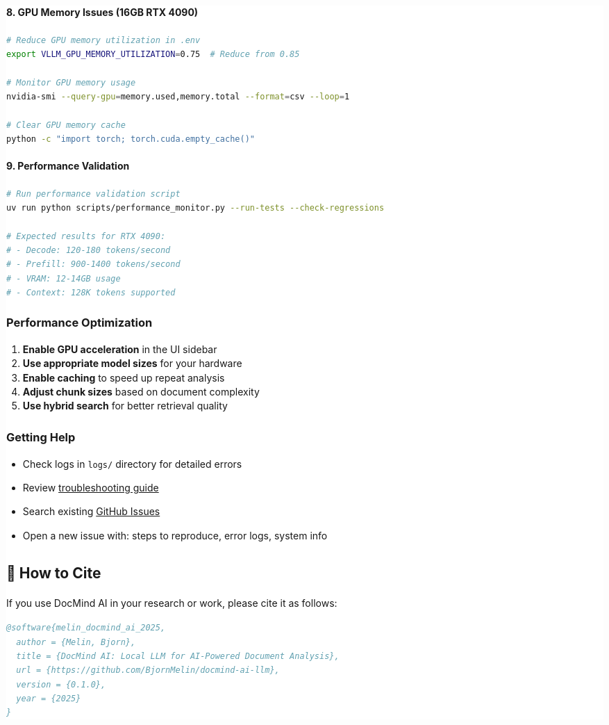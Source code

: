#### 8. GPU Memory Issues (16GB RTX 4090)

```bash
# Reduce GPU memory utilization in .env
export VLLM_GPU_MEMORY_UTILIZATION=0.75  # Reduce from 0.85

# Monitor GPU memory usage
nvidia-smi --query-gpu=memory.used,memory.total --format=csv --loop=1

# Clear GPU memory cache
python -c "import torch; torch.cuda.empty_cache()"
```

#### 9. Performance Validation

```bash
# Run performance validation script
uv run python scripts/performance_monitor.py --run-tests --check-regressions

# Expected results for RTX 4090:
# - Decode: 120-180 tokens/second
# - Prefill: 900-1400 tokens/second  
# - VRAM: 12-14GB usage
# - Context: 128K tokens supported
```

### Performance Optimization

1. **Enable GPU acceleration** in the UI sidebar
2. **Use appropriate model sizes** for your hardware
3. **Enable caching** to speed up repeat analysis
4. **Adjust chunk sizes** based on document complexity
5. **Use hybrid search** for better retrieval quality

### Getting Help

- Check logs in `logs/` directory for detailed errors

- Review [troubleshooting guide](docs/user/troubleshooting-reference.md)

- Search existing [GitHub Issues](https://github.com/BjornMelin/docmind-ai-llm/issues)

- Open a new issue with: steps to reproduce, error logs, system info

## 📖 How to Cite

If you use DocMind AI in your research or work, please cite it as follows:

```bibtex
@software{melin_docmind_ai_2025,
  author = {Melin, Bjorn},
  title = {DocMind AI: Local LLM for AI-Powered Document Analysis},
  url = {https://github.com/BjornMelin/docmind-ai-llm},
  version = {0.1.0},
  year = {2025}
}
```
